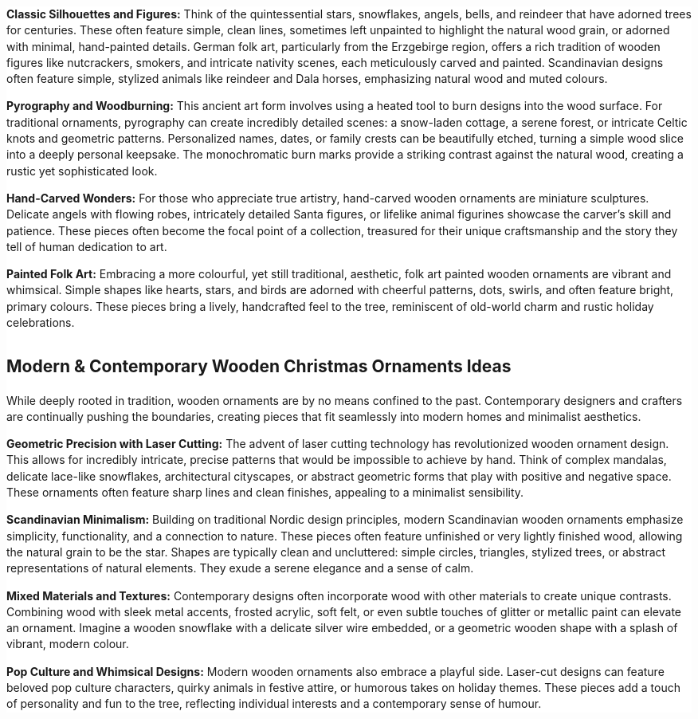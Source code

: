 **Classic Silhouettes and Figures:** Think of the quintessential stars, snowflakes, angels, bells, and reindeer that have adorned trees for centuries. These often feature simple, clean lines, sometimes left unpainted to highlight the natural wood grain, or adorned with minimal, hand-painted details. German folk art, particularly from the Erzgebirge region, offers a rich tradition of wooden figures like nutcrackers, smokers, and intricate nativity scenes, each meticulously carved and painted. Scandinavian designs often feature simple, stylized animals like reindeer and Dala horses, emphasizing natural wood and muted colours.

**Pyrography and Woodburning:** This ancient art form involves using a heated tool to burn designs into the wood surface. For traditional ornaments, pyrography can create incredibly detailed scenes: a snow-laden cottage, a serene forest, or intricate Celtic knots and geometric patterns. Personalized names, dates, or family crests can be beautifully etched, turning a simple wood slice into a deeply personal keepsake. The monochromatic burn marks provide a striking contrast against the natural wood, creating a rustic yet sophisticated look.

**Hand-Carved Wonders:** For those who appreciate true artistry, hand-carved wooden ornaments are miniature sculptures. Delicate angels with flowing robes, intricately detailed Santa figures, or lifelike animal figurines showcase the carver’s skill and patience. These pieces often become the focal point of a collection, treasured for their unique craftsmanship and the story they tell of human dedication to art.

**Painted Folk Art:** Embracing a more colourful, yet still traditional, aesthetic, folk art painted wooden ornaments are vibrant and whimsical. Simple shapes like hearts, stars, and birds are adorned with cheerful patterns, dots, swirls, and often feature bright, primary colours. These pieces bring a lively, handcrafted feel to the tree, reminiscent of old-world charm and rustic holiday celebrations.

Modern & Contemporary Wooden Christmas Ornaments Ideas
------------------------------------------------------

While deeply rooted in tradition, wooden ornaments are by no means confined to the past. Contemporary designers and crafters are continually pushing the boundaries, creating pieces that fit seamlessly into modern homes and minimalist aesthetics.

**Geometric Precision with Laser Cutting:** The advent of laser cutting technology has revolutionized wooden ornament design. This allows for incredibly intricate, precise patterns that would be impossible to achieve by hand. Think of complex mandalas, delicate lace-like snowflakes, architectural cityscapes, or abstract geometric forms that play with positive and negative space. These ornaments often feature sharp lines and clean finishes, appealing to a minimalist sensibility.

**Scandinavian Minimalism:** Building on traditional Nordic design principles, modern Scandinavian wooden ornaments emphasize simplicity, functionality, and a connection to nature. These pieces often feature unfinished or very lightly finished wood, allowing the natural grain to be the star. Shapes are typically clean and uncluttered: simple circles, triangles, stylized trees, or abstract representations of natural elements. They exude a serene elegance and a sense of calm.

**Mixed Materials and Textures:** Contemporary designs often incorporate wood with other materials to create unique contrasts. Combining wood with sleek metal accents, frosted acrylic, soft felt, or even subtle touches of glitter or metallic paint can elevate an ornament. Imagine a wooden snowflake with a delicate silver wire embedded, or a geometric wooden shape with a splash of vibrant, modern colour.

**Pop Culture and Whimsical Designs:** Modern wooden ornaments also embrace a playful side. Laser-cut designs can feature beloved pop culture characters, quirky animals in festive attire, or humorous takes on holiday themes. These pieces add a touch of personality and fun to the tree, reflecting individual interests and a contemporary sense of humour.
